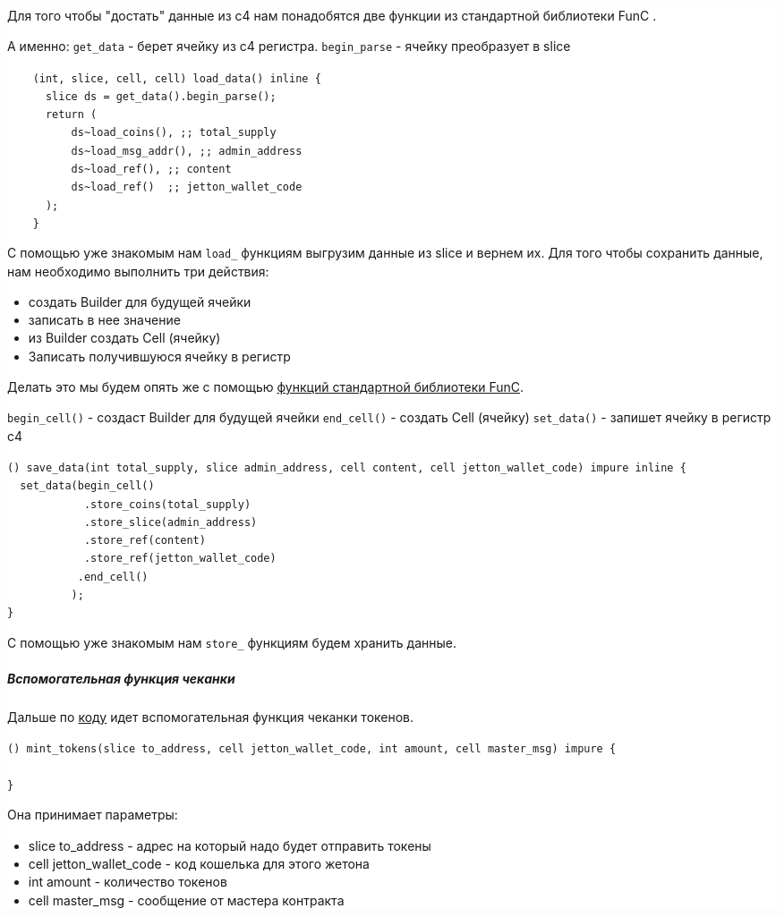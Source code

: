 Для того чтобы "достать" данные из с4 нам понадобятся две функции из стандартной библиотеки FunC .

А именно: `get_data` - берет ячейку из c4 регистра. `begin_parse` - ячейку преобразует в slice

		(int, slice, cell, cell) load_data() inline {
		  slice ds = get_data().begin_parse();
		  return (
			  ds~load_coins(), ;; total_supply
			  ds~load_msg_addr(), ;; admin_address
			  ds~load_ref(), ;; content
			  ds~load_ref()  ;; jetton_wallet_code
		  );
		}

C помощью уже знакомым нам `load_` функциям выгрузим данные из slice и вернем их.
Для того чтобы сохранить данные, нам необходимо выполнить три действия:

- создать Builder для будущей ячейки
- записать в нее значение
- из Builder создать Cell (ячейку)
- Записать получившуюся ячейку в регистр

Делать это мы будем опять же с помощью [функций стандартной библиотеки FunC](https://ton-blockchain.github.io/docs/#/func/stdlib).

`begin_cell()` - создаст Builder для будущей ячейки `end_cell()` - создать Cell (ячейку) `set_data()` - запишет ячейку в регистр с4

	() save_data(int total_supply, slice admin_address, cell content, cell jetton_wallet_code) impure inline {
	  set_data(begin_cell()
				.store_coins(total_supply)
				.store_slice(admin_address)
				.store_ref(content)
				.store_ref(jetton_wallet_code)
			   .end_cell()
			  );
	}

C помощью уже знакомым нам `store_` функциям будем хранить данные.


##### Вспомогательная функция чеканки

Дальше по [коду](https://github.com/ton-blockchain/token-contract/blob/main/ft/jetton-minter.fc) идет вспомогательная функция чеканки токенов.

	() mint_tokens(slice to_address, cell jetton_wallet_code, int amount, cell master_msg) impure {

	}

Она принимает параметры:

- slice to_address - адрес на который надо будет отправить токены
- cell jetton_wallet_code -  код кошелька для этого жетона
- int amount - количество токенов
- cell master_msg - сообщение от мастера контракта
